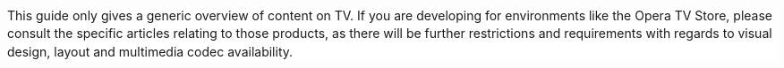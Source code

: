 [32]: http://www.adobe.com/devnet/devices/flashlite.html

This guide only gives a generic overview of content on TV. If you are developing for environments like the Opera TV Store, please consult the specific articles relating to those products, as there will be further restrictions and requirements with regards to visual design, layout and multimedia codec availability.

[1]: http://www.opera.com/business/solutions/devices/
[26]: http://my.opera.com/community/forums/forum.dml?id=40112
[27]: http://virtualbox.org
[28]: http://www.opera.com/business/tv-emulator/
[29]: http://www.opera.com/docs/specs/
[30]: http://www.w3.org/TR/css3-ui/#nav-dir
[31]: http://dev.opera.com/articles/view/tweaking-spatial-navigation-for-tv-browsing/